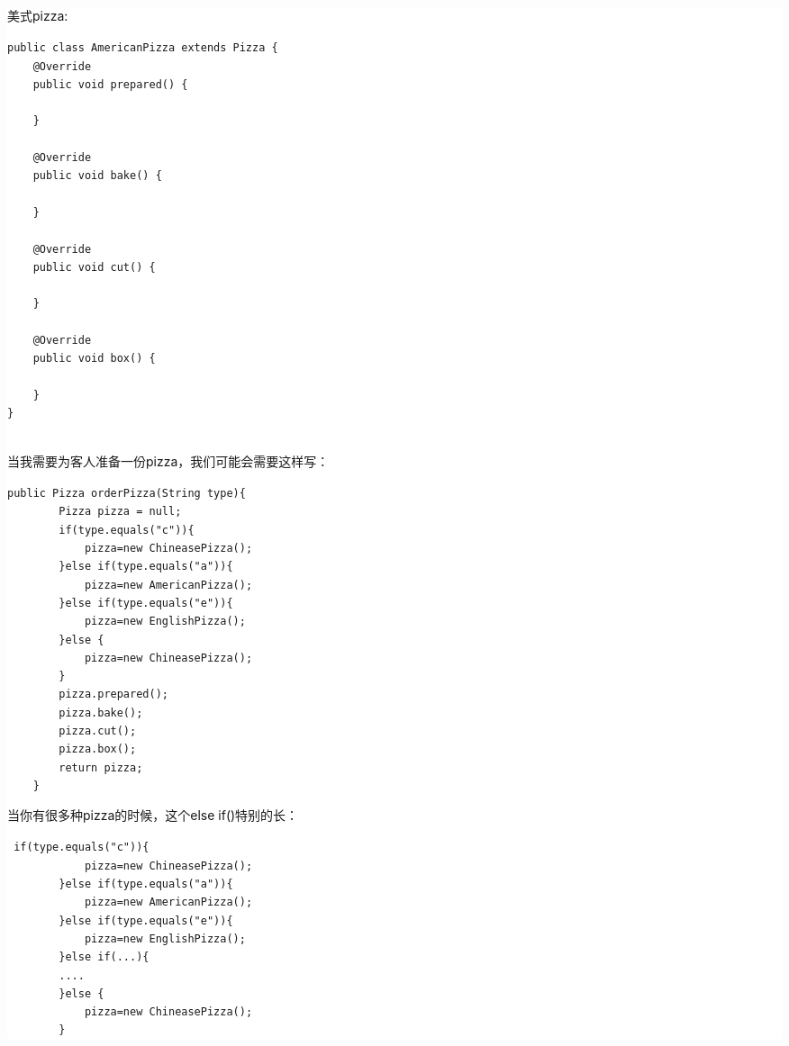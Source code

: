 
美式pizza:

```
public class AmericanPizza extends Pizza {
    @Override
    public void prepared() {

    }

    @Override
    public void bake() {

    }

    @Override
    public void cut() {

    }

    @Override
    public void box() {

    }
}


```
当我需要为客人准备一份pizza，我们可能会需要这样写：

```
public Pizza orderPizza(String type){
        Pizza pizza = null;
        if(type.equals("c")){
            pizza=new ChineasePizza();
        }else if(type.equals("a")){
            pizza=new AmericanPizza();
        }else if(type.equals("e")){
            pizza=new EnglishPizza();
        }else {
            pizza=new ChineasePizza();
        }
        pizza.prepared();
        pizza.bake();
        pizza.cut();
        pizza.box();
        return pizza;
    }

```

当你有很多种pizza的时候，这个else if()特别的长：


```
 if(type.equals("c")){
            pizza=new ChineasePizza();
        }else if(type.equals("a")){
            pizza=new AmericanPizza();
        }else if(type.equals("e")){
            pizza=new EnglishPizza();
        }else if(...){
        ....
        }else {
            pizza=new ChineasePizza();
        }

```